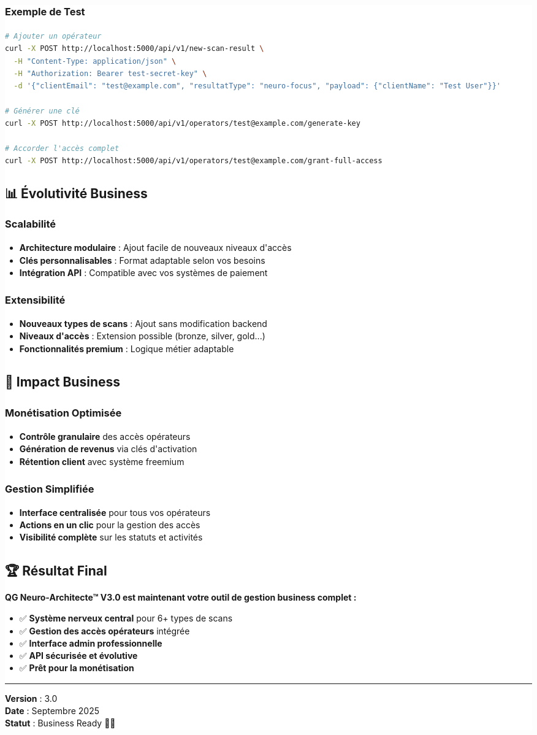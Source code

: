 ### Exemple de Test
```bash
# Ajouter un opérateur
curl -X POST http://localhost:5000/api/v1/new-scan-result \
  -H "Content-Type: application/json" \
  -H "Authorization: Bearer test-secret-key" \
  -d '{"clientEmail": "test@example.com", "resultatType": "neuro-focus", "payload": {"clientName": "Test User"}}'

# Générer une clé
curl -X POST http://localhost:5000/api/v1/operators/test@example.com/generate-key

# Accorder l'accès complet
curl -X POST http://localhost:5000/api/v1/operators/test@example.com/grant-full-access
```

## 📊 Évolutivité Business

### Scalabilité
- **Architecture modulaire** : Ajout facile de nouveaux niveaux d'accès
- **Clés personnalisables** : Format adaptable selon vos besoins
- **Intégration API** : Compatible avec vos systèmes de paiement

### Extensibilité
- **Nouveaux types de scans** : Ajout sans modification backend
- **Niveaux d'accès** : Extension possible (bronze, silver, gold...)
- **Fonctionnalités premium** : Logique métier adaptable

## 🎯 Impact Business

### Monétisation Optimisée
- **Contrôle granulaire** des accès opérateurs
- **Génération de revenus** via clés d'activation
- **Rétention client** avec système freemium

### Gestion Simplifiée
- **Interface centralisée** pour tous vos opérateurs
- **Actions en un clic** pour la gestion des accès
- **Visibilité complète** sur les statuts et activités

## 🏆 Résultat Final

**QG Neuro-Architecte™ V3.0 est maintenant votre outil de gestion business complet :**
- ✅ **Système nerveux central** pour 6+ types de scans
- ✅ **Gestion des accès opérateurs** intégrée
- ✅ **Interface admin professionnelle**
- ✅ **API sécurisée et évolutive**
- ✅ **Prêt pour la monétisation**

---

**Version** : 3.0  
**Date** : Septembre 2025  
**Statut** : Business Ready 🚀💼

